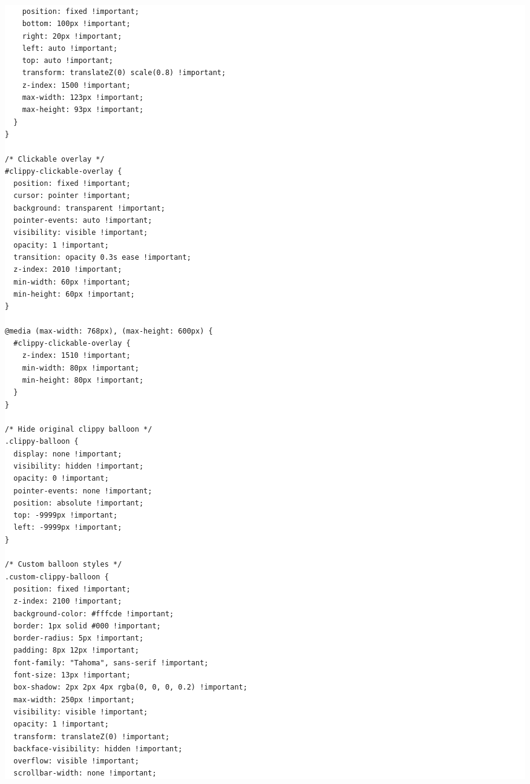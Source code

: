 ```
    position: fixed !important;
    bottom: 100px !important;
    right: 20px !important;
    left: auto !important;
    top: auto !important;
    transform: translateZ(0) scale(0.8) !important;
    z-index: 1500 !important;
    max-width: 123px !important;
    max-height: 93px !important;
  }
}

/* Clickable overlay */
#clippy-clickable-overlay {
  position: fixed !important;
  cursor: pointer !important;
  background: transparent !important;
  pointer-events: auto !important;
  visibility: visible !important;
  opacity: 1 !important;
  transition: opacity 0.3s ease !important;
  z-index: 2010 !important;
  min-width: 60px !important;
  min-height: 60px !important;
}

@media (max-width: 768px), (max-height: 600px) {
  #clippy-clickable-overlay {
    z-index: 1510 !important;
    min-width: 80px !important;
    min-height: 80px !important;
  }
}

/* Hide original clippy balloon */
.clippy-balloon {
  display: none !important;
  visibility: hidden !important;
  opacity: 0 !important;
  pointer-events: none !important;
  position: absolute !important;
  top: -9999px !important;
  left: -9999px !important;
}

/* Custom balloon styles */
.custom-clippy-balloon {
  position: fixed !important;
  z-index: 2100 !important;
  background-color: #fffcde !important;
  border: 1px solid #000 !important;
  border-radius: 5px !important;
  padding: 8px 12px !important;
  font-family: "Tahoma", sans-serif !important;
  font-size: 13px !important;
  box-shadow: 2px 2px 4px rgba(0, 0, 0, 0.2) !important;
  max-width: 250px !important;
  visibility: visible !important;
  opacity: 1 !important;
  transform: translateZ(0) !important;
  backface-visibility: hidden !important;
  overflow: visible !important;
  scrollbar-width: none !important;
```